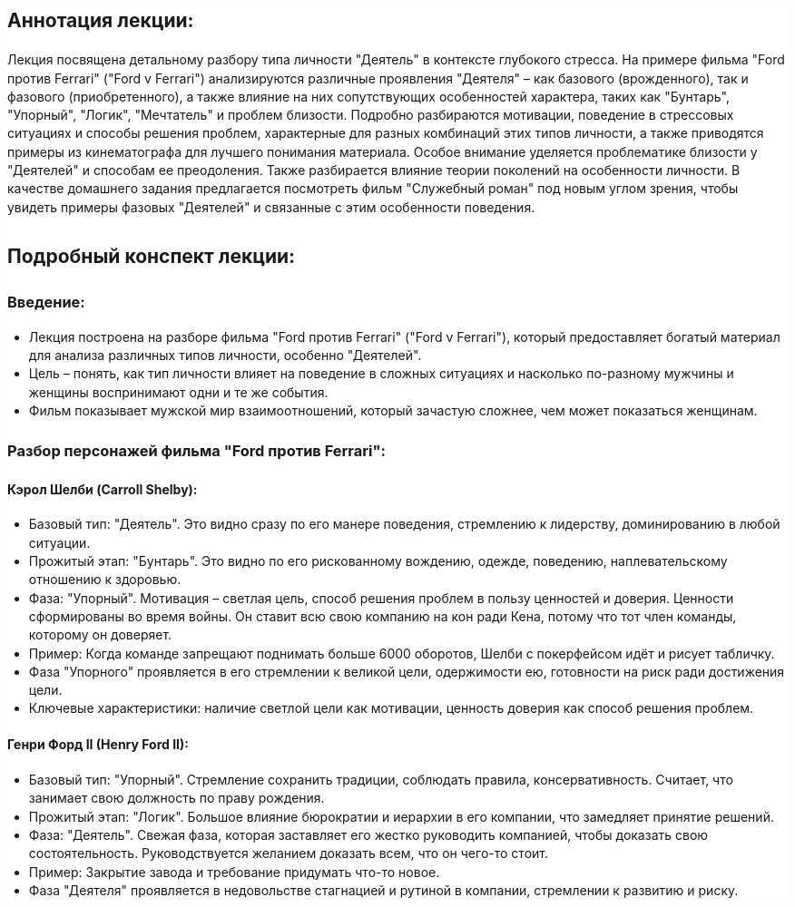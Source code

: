 ## Аннотация лекции:

Лекция посвящена детальному разбору типа личности "Деятель" в контексте глубокого стресса.
На примере фильма "Ford против Ferrari" ("Ford v Ferrari") анализируются различные проявления "Деятеля" – как базового (врожденного), так и фазового (приобретенного), а также влияние на них сопутствующих особенностей характера, таких как "Бунтарь", "Упорный", "Логик", "Мечтатель" и проблем близости.
Подробно разбираются мотивации, поведение в стрессовых ситуациях и способы решения проблем, характерные для разных комбинаций этих типов личности, а также приводятся примеры из кинематографа для лучшего понимания материала.
Особое внимание уделяется проблематике близости у "Деятелей" и способам ее преодоления. Также разбирается влияние теории поколений на особенности личности. В качестве домашнего задания предлагается посмотреть фильм "Служебный роман" под новым углом зрения, чтобы увидеть примеры фазовых "Деятелей" и связанные с этим особенности поведения.

## Подробный конспект лекции:

### Введение:

* Лекция построена на разборе фильма "Ford против Ferrari" ("Ford v Ferrari"), который предоставляет богатый материал для анализа различных типов личности, особенно "Деятелей".
* Цель – понять, как тип личности влияет на поведение в сложных ситуациях и насколько по-разному мужчины и женщины воспринимают одни и те же события.
* Фильм показывает мужской мир взаимоотношений, который зачастую сложнее, чем может показаться женщинам.

### Разбор персонажей фильма "Ford против Ferrari":

#### Кэрол Шелби (Carroll Shelby):
* Базовый тип: "Деятель". Это видно сразу по его манере поведения, стремлению к лидерству, доминированию в любой ситуации.
* Прожитый этап: "Бунтарь". Это видно по его рискованному вождению, одежде, поведению, наплевательскому отношению к здоровью.
* Фаза: "Упорный". Мотивация – светлая цель, способ решения проблем в пользу ценностей и доверия. Ценности сформированы во время войны. Он ставит всю свою компанию на кон ради Кена, потому что тот член команды, которому он доверяет.
* Пример: Когда команде запрещают поднимать больше 6000 оборотов, Шелби с покерфейсом идёт и рисует табличку.
* Фаза "Упорного" проявляется в его стремлении к великой цели, одержимости ею, готовности на риск ради достижения цели.
* Ключевые характеристики: наличие светлой цели как мотивации, ценность доверия как способ решения проблем.

#### Генри Форд II (Henry Ford II):
* Базовый тип: "Упорный". Стремление сохранить традиции, соблюдать правила, консервативность. Считает, что занимает свою должность по праву рождения.
* Прожитый этап: "Логик". Большое влияние бюрократии и иерархии в его компании, что замедляет принятие решений.
* Фаза: "Деятель". Свежая фаза, которая заставляет его жестко руководить компанией, чтобы доказать свою состоятельность. Руководствуется желанием доказать всем, что он чего-то стоит.
* Пример: Закрытие завода и требование придумать что-то новое.
* Фаза "Деятеля" проявляется в недовольстве стагнацией и рутиной в компании, стремлении к развитию и риску.
